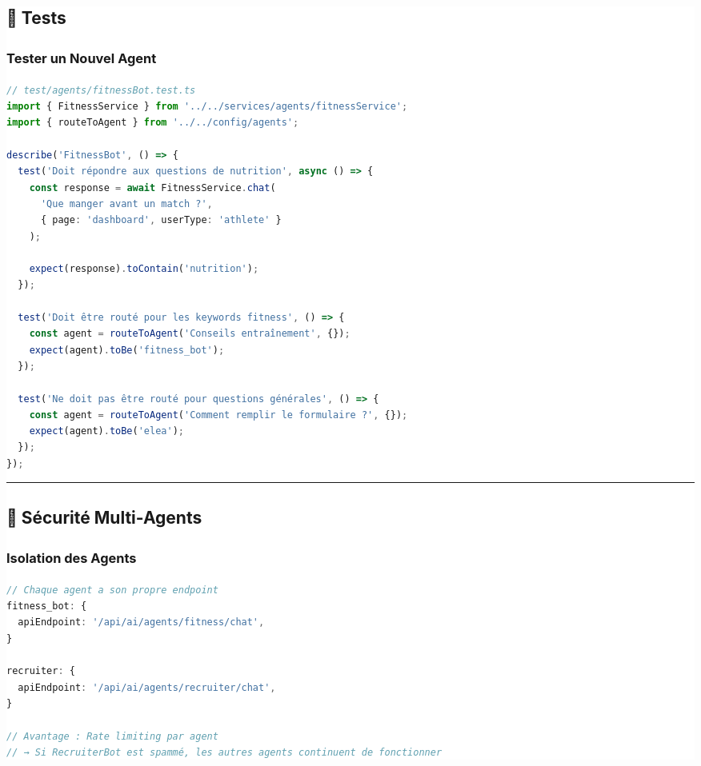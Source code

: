 
## 🔬 Tests

### Tester un Nouvel Agent

```typescript
// test/agents/fitnessBot.test.ts
import { FitnessService } from '../../services/agents/fitnessService';
import { routeToAgent } from '../../config/agents';

describe('FitnessBot', () => {
  test('Doit répondre aux questions de nutrition', async () => {
    const response = await FitnessService.chat(
      'Que manger avant un match ?',
      { page: 'dashboard', userType: 'athlete' }
    );

    expect(response).toContain('nutrition');
  });

  test('Doit être routé pour les keywords fitness', () => {
    const agent = routeToAgent('Conseils entraînement', {});
    expect(agent).toBe('fitness_bot');
  });

  test('Ne doit pas être routé pour questions générales', () => {
    const agent = routeToAgent('Comment remplir le formulaire ?', {});
    expect(agent).toBe('elea');
  });
});
```

---

## 🔐 Sécurité Multi-Agents

### Isolation des Agents

```typescript
// Chaque agent a son propre endpoint
fitness_bot: {
  apiEndpoint: '/api/ai/agents/fitness/chat',
}

recruiter: {
  apiEndpoint: '/api/ai/agents/recruiter/chat',
}

// Avantage : Rate limiting par agent
// → Si RecruiterBot est spammé, les autres agents continuent de fonctionner
```
